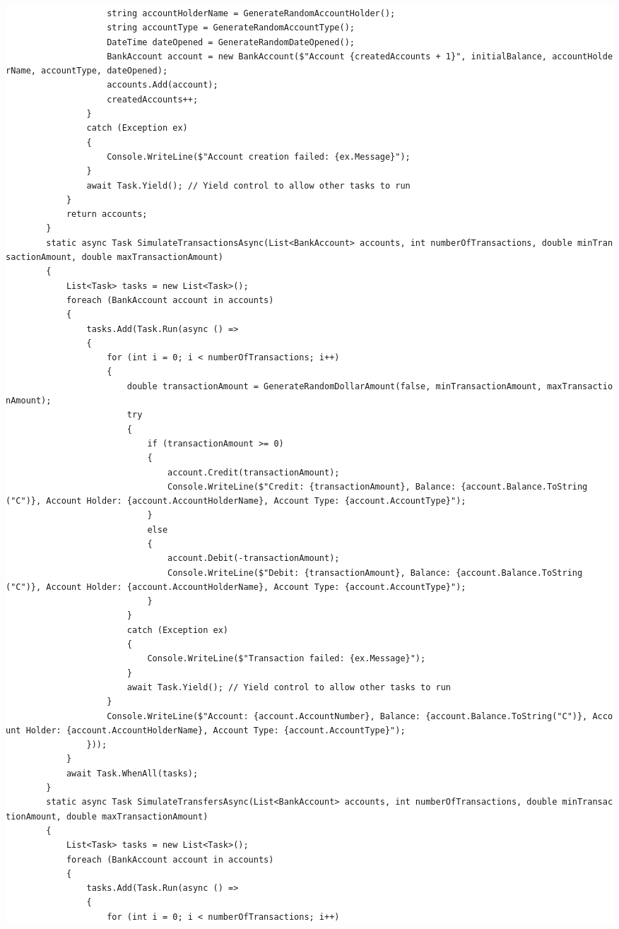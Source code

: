                         string accountHolderName = GenerateRandomAccountHolder();
                        string accountType = GenerateRandomAccountType();
                        DateTime dateOpened = GenerateRandomDateOpened();
                        BankAccount account = new BankAccount($"Account {createdAccounts + 1}", initialBalance, accountHolderName, accountType, dateOpened);
                        accounts.Add(account);
                        createdAccounts++;
                    }
                    catch (Exception ex)
                    {
                        Console.WriteLine($"Account creation failed: {ex.Message}");
                    }
                    await Task.Yield(); // Yield control to allow other tasks to run
                }
                return accounts;
            }
            static async Task SimulateTransactionsAsync(List<BankAccount> accounts, int numberOfTransactions, double minTransactionAmount, double maxTransactionAmount)
            {
                List<Task> tasks = new List<Task>();
                foreach (BankAccount account in accounts)
                {
                    tasks.Add(Task.Run(async () =>
                    {
                        for (int i = 0; i < numberOfTransactions; i++)
                        {
                            double transactionAmount = GenerateRandomDollarAmount(false, minTransactionAmount, maxTransactionAmount);
                            try
                            {
                                if (transactionAmount >= 0)
                                {
                                    account.Credit(transactionAmount);
                                    Console.WriteLine($"Credit: {transactionAmount}, Balance: {account.Balance.ToString("C")}, Account Holder: {account.AccountHolderName}, Account Type: {account.AccountType}");
                                }
                                else
                                {
                                    account.Debit(-transactionAmount);
                                    Console.WriteLine($"Debit: {transactionAmount}, Balance: {account.Balance.ToString("C")}, Account Holder: {account.AccountHolderName}, Account Type: {account.AccountType}");
                                }
                            }
                            catch (Exception ex)
                            {
                                Console.WriteLine($"Transaction failed: {ex.Message}");
                            }
                            await Task.Yield(); // Yield control to allow other tasks to run
                        }
                        Console.WriteLine($"Account: {account.AccountNumber}, Balance: {account.Balance.ToString("C")}, Account Holder: {account.AccountHolderName}, Account Type: {account.AccountType}");
                    }));
                }
                await Task.WhenAll(tasks);
            }
            static async Task SimulateTransfersAsync(List<BankAccount> accounts, int numberOfTransactions, double minTransactionAmount, double maxTransactionAmount)
            {
                List<Task> tasks = new List<Task>();
                foreach (BankAccount account in accounts)
                {
                    tasks.Add(Task.Run(async () =>
                    {
                        for (int i = 0; i < numberOfTransactions; i++)
